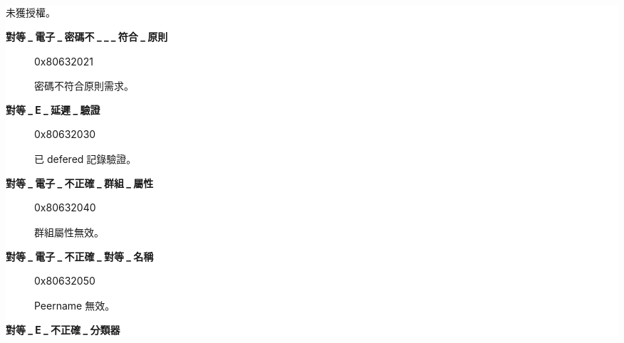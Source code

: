 

未獲授權。


</dt> </dl> </dd> <dt>

<span id="PEER_E_PASSWORD_DOES_NOT_MEET_POLICY"></span><span id="peer_e_password_does_not_meet_policy"></span>**對等 \_ 電子 \_ 密碼不 \_ \_ \_ 符合 \_ 原則**
</dt> <dd> <dl> <dt>

0x80632021
</dt> <dt>



密碼不符合原則需求。


</dt> </dl> </dd> <dt>

<span id="PEER_E_DEFERRED_VALIDATION"></span><span id="peer_e_deferred_validation"></span>**對等 \_ E \_ 延遲 \_ 驗證**
</dt> <dd> <dl> <dt>

0x80632030
</dt> <dt>



已 defered 記錄驗證。


</dt> </dl> </dd> <dt>

<span id="PEER_E_INVALID_GROUP_PROPERTIES"></span><span id="peer_e_invalid_group_properties"></span>**對等 \_ 電子 \_ 不正確 \_ 群組 \_ 屬性**
</dt> <dd> <dl> <dt>

0x80632040
</dt> <dt>



群組屬性無效。


</dt> </dl> </dd> <dt>

<span id="PEER_E_INVALID_PEER_NAME"></span><span id="peer_e_invalid_peer_name"></span>**對等 \_ 電子 \_ 不正確 \_ 對等 \_ 名稱**
</dt> <dd> <dl> <dt>

0x80632050
</dt> <dt>



Peername 無效。


</dt> </dl> </dd> <dt>

<span id="PEER_E_INVALID_CLASSIFIER"></span><span id="peer_e_invalid_classifier"></span>**對等 \_ E \_ 不正確 \_ 分類器**
</dt> <dd> <dl> <dt>
